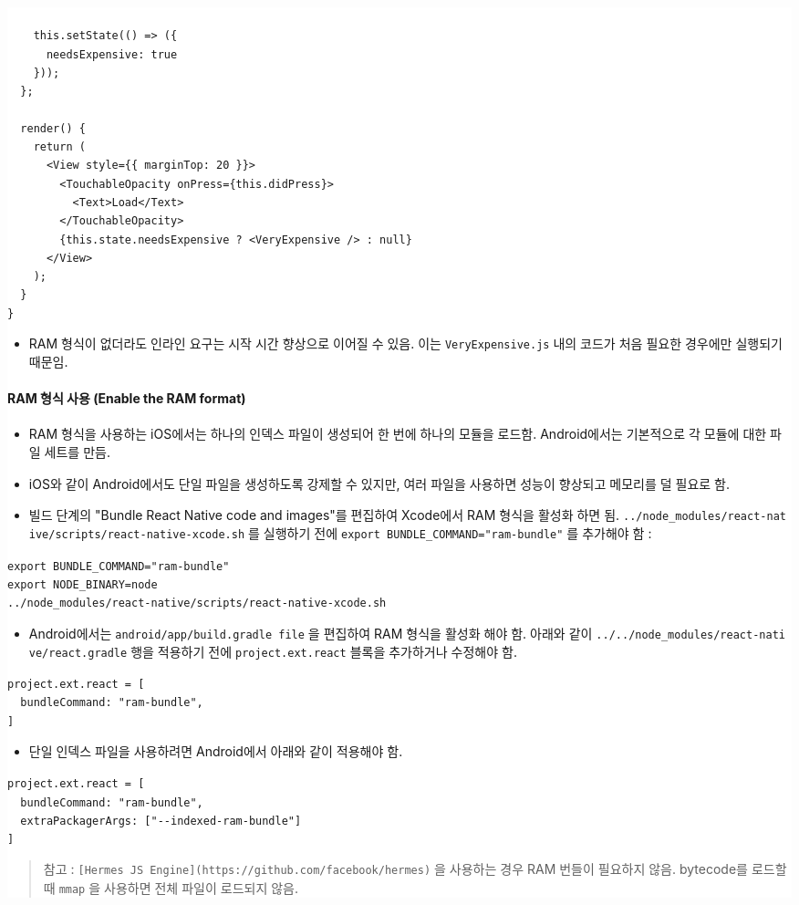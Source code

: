 ```

    this.setState(() => ({
      needsExpensive: true
    }));
  };

  render() {
    return (
      <View style={{ marginTop: 20 }}>
        <TouchableOpacity onPress={this.didPress}>
          <Text>Load</Text>
        </TouchableOpacity>
        {this.state.needsExpensive ? <VeryExpensive /> : null}
      </View>
    );
  }
}
```

- RAM 형식이 없더라도 인라인 요구는 시작 시간 향상으로 이어질 수 있음. 이는 `VeryExpensive.js` 내의 코드가 처음 필요한 경우에만 실행되기 때문임.

#### RAM 형식 사용 (Enable the RAM format)

- RAM 형식을 사용하는 iOS에서는 하나의 인덱스 파일이 생성되어 한 번에 하나의 모듈을 로드함. Android에서는 기본적으로 각 모듈에 대한 파일 세트를 만듬.
- iOS와 같이 Android에서도 단일 파일을 생성하도록 강제할 수 있지만, 여러 파일을 사용하면 성능이 향상되고 메모리를 덜 필요로 함.

- 빌드 단계의 "Bundle React Native code and images"를 편집하여 Xcode에서 RAM 형식을 활성화 하면 됨. `../node_modules/react-native/scripts/react-native-xcode.sh` 를 실행하기 전에 `export BUNDLE_COMMAND="ram-bundle"` 를 추가해야 함 :

```
export BUNDLE_COMMAND="ram-bundle"
export NODE_BINARY=node
../node_modules/react-native/scripts/react-native-xcode.sh
```

- Android에서는 `android/app/build.gradle file` 을 편집하여 RAM 형식을 활성화 해야 함. 아래와 같이 `../../node_modules/react-native/react.gradle` 행을 적용하기 전에 `project.ext.react` 블록을 추가하거나 수정해야 함.

```
project.ext.react = [
  bundleCommand: "ram-bundle",
]
```

- 단일 인덱스 파일을 사용하려면 Android에서 아래와 같이 적용해야 함.

```
project.ext.react = [
  bundleCommand: "ram-bundle",
  extraPackagerArgs: ["--indexed-ram-bundle"]
]
```

> 참고 : `[Hermes JS Engine](https://github.com/facebook/hermes)` 을 사용하는 경우 RAM 번들이 필요하지 않음. bytecode를 로드할 때 `mmap` 을 사용하면 전체 파일이 로드되지 않음.
